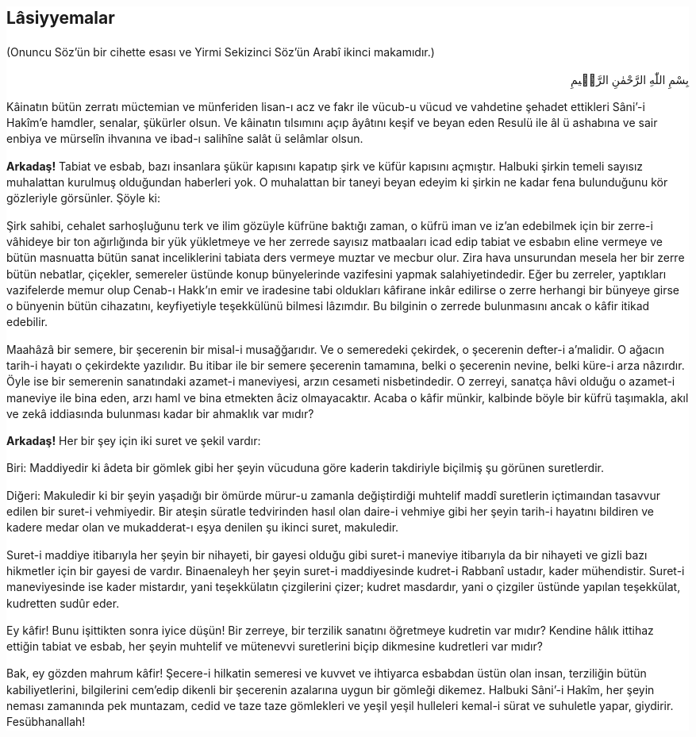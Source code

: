 ## Lâsiyyemalar
(Onuncu Söz’ün bir cihette esası ve Yirmi Sekizinci Söz’ün Arabî ikinci makamıdır.)

<p class="arabic" dir="rtl">بِسْمِ اللّٰهِ الرَّحْمٰنِ الرَّحٖيمِ</p>

Kâinatın bütün zerratı müctemian ve münferiden lisan-ı acz ve fakr ile vücub-u vücud ve vahdetine şehadet ettikleri Sâni’-i Hakîm’e hamdler, senalar, şükürler olsun. Ve kâinatın tılsımını açıp âyâtını keşif ve beyan eden Resulü ile âl ü ashabına ve sair enbiya ve mürselîn ihvanına ve ibad-ı salihîne salât ü selâmlar olsun.

**Arkadaş!** Tabiat ve esbab, bazı insanlara şükür kapısını kapatıp şirk ve küfür kapısını açmıştır. Halbuki şirkin temeli sayısız muhalattan kurulmuş olduğundan haberleri yok. O muhalattan bir taneyi beyan edeyim ki şirkin ne kadar fena bulunduğunu kör gözleriyle görsünler. Şöyle ki:

Şirk sahibi, cehalet sarhoşluğunu terk ve ilim gözüyle küfrüne baktığı zaman, o küfrü iman ve iz’an edebilmek için bir zerre-i vâhideye bir ton ağırlığında bir yük yükletmeye ve her zerrede sayısız matbaaları icad edip tabiat ve esbabın eline vermeye ve bütün masnuatta bütün sanat inceliklerini tabiata ders vermeye muztar ve mecbur olur. Zira hava unsurundan mesela her bir zerre bütün nebatlar, çiçekler, semereler üstünde konup bünyelerinde vazifesini yapmak salahiyetindedir. Eğer bu zerreler, yaptıkları vazifelerde memur olup Cenab-ı Hakk’ın emir ve iradesine tabi oldukları kâfirane inkâr edilirse o zerre herhangi bir bünyeye girse o bünyenin bütün cihazatını, keyfiyetiyle teşekkülünü bilmesi lâzımdır. Bu bilginin o zerrede bulunmasını ancak o kâfir itikad edebilir.

Maahâzâ bir semere, bir şecerenin bir misal-i musağğarıdır. Ve o semeredeki çekirdek, o şecerenin defter-i a’malidir. O ağacın tarih-i hayatı o çekirdekte yazılıdır. Bu itibar ile bir semere şecerenin tamamına, belki o şecerenin nevine, belki küre-i arza nâzırdır. Öyle ise bir semerenin sanatındaki azamet-i maneviyesi, arzın cesameti nisbetindedir. O zerreyi, sanatça hâvi olduğu o azamet-i maneviye ile bina eden, arzı haml ve bina etmekten âciz olmayacaktır. Acaba o kâfir münkir, kalbinde böyle bir küfrü taşımakla, akıl ve zekâ iddiasında bulunması kadar bir ahmaklık var mıdır?

**Arkadaş!** Her bir şey için iki suret ve şekil vardır:

Biri: Maddiyedir ki âdeta bir gömlek gibi her şeyin vücuduna göre kaderin takdiriyle biçilmiş şu görünen suretlerdir.

Diğeri: Makuledir ki bir şeyin yaşadığı bir ömürde mürur-u zamanla değiştirdiği muhtelif maddî suretlerin içtimaından tasavvur edilen bir suret-i vehmiyedir. Bir ateşin süratle tedvirinden hasıl olan daire-i vehmiye gibi her şeyin tarih-i hayatını bildiren ve kadere medar olan ve mukadderat-ı eşya denilen şu ikinci suret, makuledir.

Suret-i maddiye itibarıyla her şeyin bir nihayeti, bir gayesi olduğu gibi suret-i maneviye itibarıyla da bir nihayeti ve gizli bazı hikmetler için bir gayesi de vardır. Binaenaleyh her şeyin suret-i maddiyesinde kudret-i Rabbanî ustadır, kader mühendistir. Suret-i maneviyesinde ise kader mistardır, yani teşekkülatın çizgilerini çizer; kudret masdardır, yani o çizgiler üstünde yapılan teşekkülat, kudretten sudûr eder.

Ey kâfir! Bunu işittikten sonra iyice düşün! Bir zerreye, bir terzilik sanatını öğretmeye kudretin var mıdır? Kendine hâlık ittihaz ettiğin tabiat ve esbab, her şeyin muhtelif ve mütenevvi suretlerini biçip dikmesine kudretleri var mıdır?

Bak, ey gözden mahrum kâfir! Şecere-i hilkatin semeresi ve kuvvet ve ihtiyarca esbabdan üstün olan insan, terziliğin bütün kabiliyetlerini, bilgilerini cem’edip dikenli bir şecerenin azalarına uygun bir gömleği dikemez. Halbuki Sâni’-i Hakîm, her şeyin neması zamanında pek muntazam, cedid ve taze taze gömlekleri ve yeşil yeşil hulleleri kemal-i sürat ve suhuletle yapar, giydirir. Fesübhanallah!
